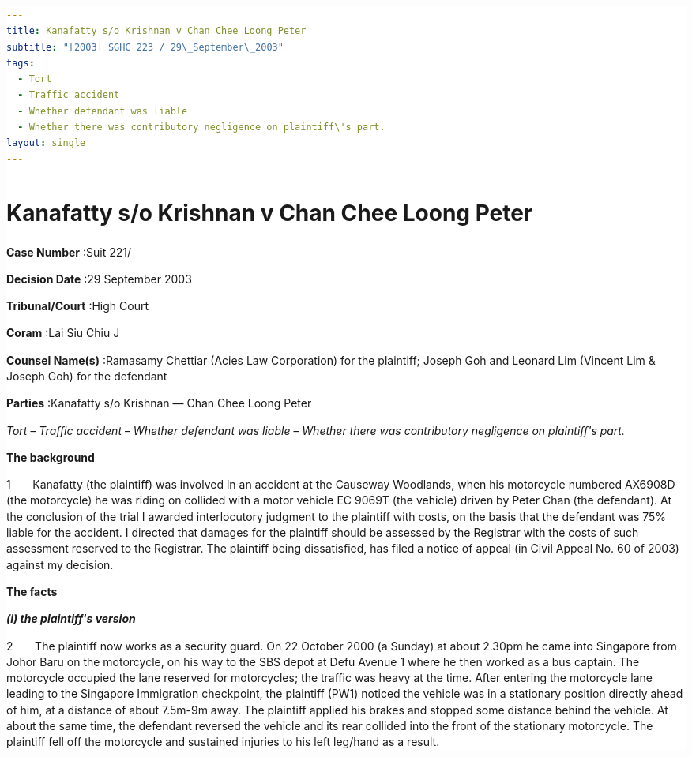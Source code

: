 ```yaml
---
title: Kanafatty s/o Krishnan v Chan Chee Loong Peter
subtitle: "[2003] SGHC 223 / 29\_September\_2003"
tags:
  - Tort
  - Traffic accident
  - Whether defendant was liable
  - Whether there was contributory negligence on plaintiff\'s part.
layout: single
---
```

# Kanafatty s/o Krishnan v Chan Chee Loong Peter 



**Case Number** :Suit 221/ 

**Decision Date** :29 September 2003 

**Tribunal/Court** :High Court 

**Coram** :Lai Siu Chiu J 

**Counsel Name(s)** :Ramasamy Chettiar (Acies Law Corporation) for the plaintiff; Joseph Goh and Leonard Lim (Vincent Lim & Joseph Goh) for the defendant 

**Parties** :Kanafatty s/o Krishnan — Chan Chee Loong Peter 

_Tort_ – _Traffic accident_ – _Whether defendant was liable_ – _Whether there was contributory negligence on plaintiff's part._ 

**The background** 

1       Kanafatty (the plaintiff) was involved in an accident at the Causeway Woodlands, when his motorcycle numbered AX6908D (the motorcycle) he was riding on collided with a motor vehicle EC 9069T (the vehicle) driven by Peter Chan (the defendant). At the conclusion of the trial I awarded interlocutory judgment to the plaintiff with costs, on the basis that the defendant was 75% liable for the accident. I directed that damages for the plaintiff should be assessed by the Registrar with the costs of such assessment reserved to the Registrar. The plaintiff being dissatisfied, has filed a notice of appeal (in Civil Appeal No. 60 of 2003) against my decision. 

**The facts** 

**_(i) the plaintiff's version_** 

2       The plaintiff now works as a security guard. On 22 October 2000 (a Sunday) at about 2.30pm he came into Singapore from Johor Baru on the motorcycle, on his way to the SBS depot at Defu Avenue 1 where he then worked as a bus captain. The motorcycle occupied the lane reserved for motorcycles; the traffic was heavy at the time. After entering the motorcycle lane leading to the Singapore Immigration checkpoint, the plaintiff (PW1) noticed the vehicle was in a stationary position directly ahead of him, at a distance of about 7.5m-9m away. The plaintiff applied his brakes and stopped some distance behind the vehicle. At about the same time, the defendant reversed the vehicle and its rear collided into the front of the stationary motorcycle. The plaintiff fell off the motorcycle and sustained injuries to his left leg/hand as a result. 
